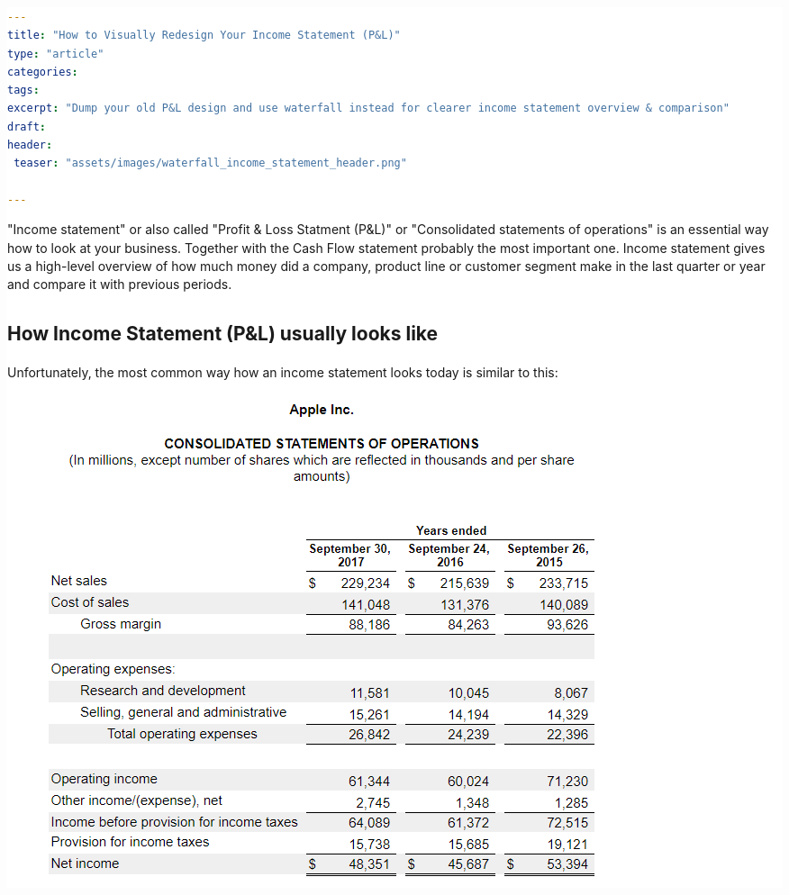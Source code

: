 ```yaml
---
title: "How to Visually Redesign Your Income Statement (P&L)"
type: "article"
categories:
tags:
excerpt: "Dump your old P&L design and use waterfall instead for clearer income statement overview & comparison"
draft:
header: 
 teaser: "assets/images/waterfall_income_statement_header.png"

---
```


"Income statement" or also called "Profit & Loss Statment (P&L)" or "Consolidated statements of operations" is an essential way how to look at your business. Together with the Cash Flow statement probably the most important one. Income statement gives us a high-level overview of how much money did a company, product line or customer segment make in the last quarter or year and compare it with previous periods.

<iframe width="450" height="450" src="https://www.youtube.com/embed/yqSP9gkXKu0?controls=0" frameborder="0" allow="accelerometer; autoplay; encrypted-media; gyroscope; picture-in-picture" allowfullscreen></iframe>

## How Income Statement (P&L) usually looks like
Unfortunately, the most common way how an income statement looks today is similar to this:
<figure>
    <a href="/assets/images/standard_income_aapl.png">
        <img src="/assets/images/standard_income_aapl.png" 
             alt="Standard Table Format Income Statement for Apple Inc.">
    </a>
</figure>
